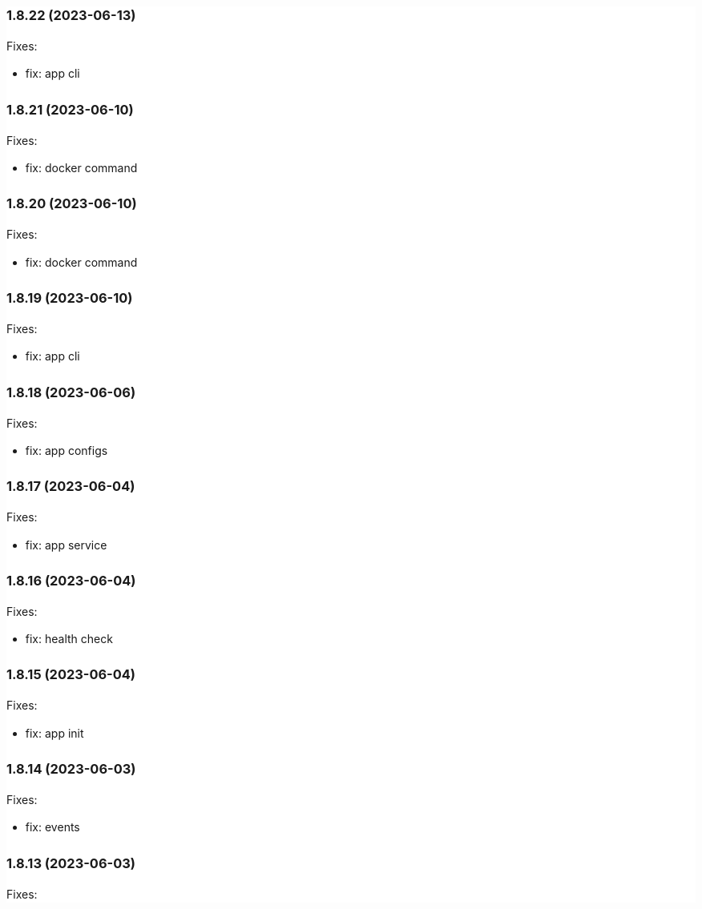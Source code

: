 ### 1.8.22 (2023-06-13)

Fixes:

- fix: app cli

### 1.8.21 (2023-06-10)

Fixes:

- fix: docker command

### 1.8.20 (2023-06-10)

Fixes:

- fix: docker command

### 1.8.19 (2023-06-10)

Fixes:

- fix: app cli

### 1.8.18 (2023-06-06)

Fixes:

- fix: app configs

### 1.8.17 (2023-06-04)

Fixes:

- fix: app service

### 1.8.16 (2023-06-04)

Fixes:

- fix: health check

### 1.8.15 (2023-06-04)

Fixes:

- fix: app init

### 1.8.14 (2023-06-03)

Fixes:

- fix: events

### 1.8.13 (2023-06-03)

Fixes:
